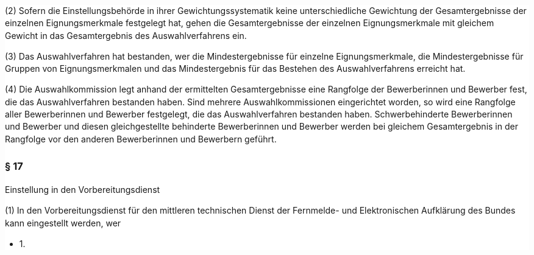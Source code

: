</div>

<div class="jurAbsatz">

(2) Sofern die Einstellungsbehörde in ihrer Gewichtungssystematik keine
unterschiedliche Gewichtung der Gesamtergebnisse der einzelnen
Eignungsmerkmale festgelegt hat, gehen die Gesamtergebnisse der
einzelnen Eignungsmerkmale mit gleichem Gewicht in das Gesamtergebnis
des Auswahlverfahrens ein.

</div>

<div class="jurAbsatz">

(3) Das Auswahlverfahren hat bestanden, wer die Mindestergebnisse für
einzelne Eignungsmerkmale, die Mindestergebnisse für Gruppen von
Eignungsmerkmalen und das Mindestergebnis für das Bestehen des
Auswahlverfahrens erreicht hat.

</div>

<div class="jurAbsatz">

(4) Die Auswahlkommission legt anhand der ermittelten Gesamtergebnisse
eine Rangfolge der Bewerberinnen und Bewerber fest, die das
Auswahlverfahren bestanden haben. Sind mehrere Auswahlkommissionen
eingerichtet worden, so wird eine Rangfolge aller Bewerberinnen und
Bewerber festgelegt, die das Auswahlverfahren bestanden haben.
Schwerbehinderte Bewerberinnen und Bewerber und diesen gleichgestellte
behinderte Bewerberinnen und Bewerber werden bei gleichem Gesamtergebnis
in der Rangfolge vor den anderen Bewerberinnen und Bewerbern geführt.

</div>

</div>

</div>

</div>

<span id="BJNR007900021BJNE001900000.html"></span>

### § 17  
Einstellung in den Vorbereitungsdienst

<div>

<div class="jnhtml">

<div>

<div class="jurAbsatz">

(1) In den Vorbereitungsdienst für den mittleren technischen Dienst der
Fernmelde- und Elektronischen Aufklärung des Bundes kann eingestellt
werden, wer

  - 1\.
    
    <div>
    